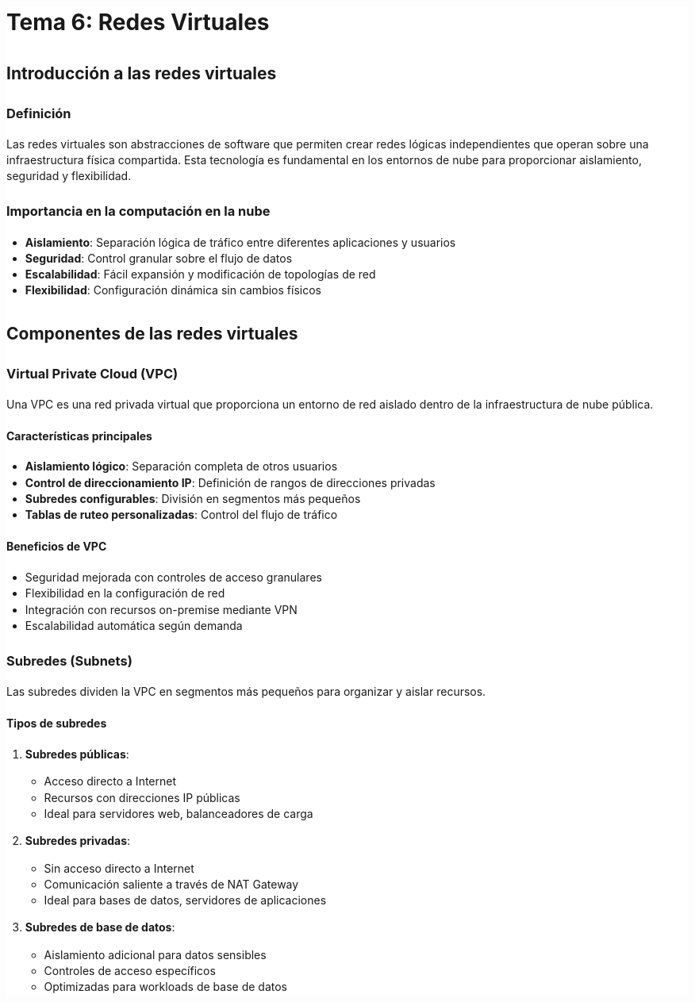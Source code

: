 # Tema 6: Redes Virtuales

## Introducción a las redes virtuales

### Definición
Las redes virtuales son abstracciones de software que permiten crear redes lógicas independientes que operan sobre una infraestructura física compartida. Esta tecnología es fundamental en los entornos de nube para proporcionar aislamiento, seguridad y flexibilidad.

### Importancia en la computación en la nube
- **Aislamiento**: Separación lógica de tráfico entre diferentes aplicaciones y usuarios
- **Seguridad**: Control granular sobre el flujo de datos
- **Escalabilidad**: Fácil expansión y modificación de topologías de red
- **Flexibilidad**: Configuración dinámica sin cambios físicos

## Componentes de las redes virtuales

### Virtual Private Cloud (VPC)
Una VPC es una red privada virtual que proporciona un entorno de red aislado dentro de la infraestructura de nube pública.

#### Características principales
- **Aislamiento lógico**: Separación completa de otros usuarios
- **Control de direccionamiento IP**: Definición de rangos de direcciones privadas
- **Subredes configurables**: División en segmentos más pequeños
- **Tablas de ruteo personalizadas**: Control del flujo de tráfico

#### Beneficios de VPC
- Seguridad mejorada con controles de acceso granulares
- Flexibilidad en la configuración de red
- Integración con recursos on-premise mediante VPN
- Escalabilidad automática según demanda

### Subredes (Subnets)
Las subredes dividen la VPC en segmentos más pequeños para organizar y aislar recursos.

#### Tipos de subredes
1. **Subredes públicas**:
   - Acceso directo a Internet
   - Recursos con direcciones IP públicas
   - Ideal para servidores web, balanceadores de carga

2. **Subredes privadas**:
   - Sin acceso directo a Internet
   - Comunicación saliente a través de NAT Gateway
   - Ideal para bases de datos, servidores de aplicaciones

3. **Subredes de base de datos**:
   - Aislamiento adicional para datos sensibles
   - Controles de acceso específicos
   - Optimizadas para workloads de base de datos
